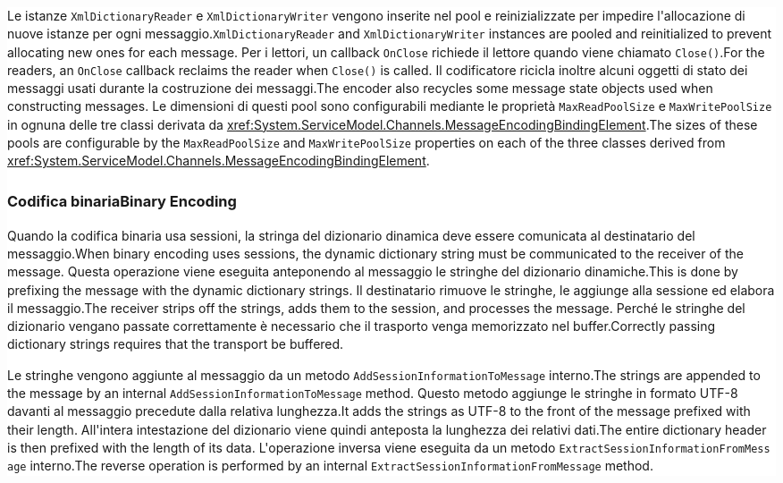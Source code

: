  <span data-ttu-id="3022b-160">Le istanze `XmlDictionaryReader` e `XmlDictionaryWriter` vengono inserite nel pool e reinizializzate per impedire l'allocazione di nuove istanze per ogni messaggio.</span><span class="sxs-lookup"><span data-stu-id="3022b-160">`XmlDictionaryReader` and `XmlDictionaryWriter` instances are pooled and reinitialized to prevent allocating new ones for each message.</span></span> <span data-ttu-id="3022b-161">Per i lettori, un callback `OnClose` richiede il lettore quando viene chiamato `Close()`.</span><span class="sxs-lookup"><span data-stu-id="3022b-161">For the readers, an `OnClose` callback reclaims the reader when `Close()` is called.</span></span> <span data-ttu-id="3022b-162">Il codificatore ricicla inoltre alcuni oggetti di stato dei messaggi usati durante la costruzione dei messaggi.</span><span class="sxs-lookup"><span data-stu-id="3022b-162">The encoder also recycles some message state objects used when constructing messages.</span></span> <span data-ttu-id="3022b-163">Le dimensioni di questi pool sono configurabili mediante le proprietà `MaxReadPoolSize` e `MaxWritePoolSize` in ognuna delle tre classi derivata da <xref:System.ServiceModel.Channels.MessageEncodingBindingElement>.</span><span class="sxs-lookup"><span data-stu-id="3022b-163">The sizes of these pools are configurable by the `MaxReadPoolSize` and `MaxWritePoolSize` properties on each of the three classes derived from <xref:System.ServiceModel.Channels.MessageEncodingBindingElement>.</span></span>  
  
### <a name="binary-encoding"></a><span data-ttu-id="3022b-164">Codifica binaria</span><span class="sxs-lookup"><span data-stu-id="3022b-164">Binary Encoding</span></span>  
 <span data-ttu-id="3022b-165">Quando la codifica binaria usa sessioni, la stringa del dizionario dinamica deve essere comunicata al destinatario del messaggio.</span><span class="sxs-lookup"><span data-stu-id="3022b-165">When binary encoding uses sessions, the dynamic dictionary string must be communicated to the receiver of the message.</span></span> <span data-ttu-id="3022b-166">Questa operazione viene eseguita anteponendo al messaggio le stringhe del dizionario dinamiche.</span><span class="sxs-lookup"><span data-stu-id="3022b-166">This is done by prefixing the message with the dynamic dictionary strings.</span></span> <span data-ttu-id="3022b-167">Il destinatario rimuove le stringhe, le aggiunge alla sessione ed elabora il messaggio.</span><span class="sxs-lookup"><span data-stu-id="3022b-167">The receiver strips off the strings, adds them to the session, and processes the message.</span></span> <span data-ttu-id="3022b-168">Perché le stringhe del dizionario vengano passate correttamente è necessario che il trasporto venga memorizzato nel buffer.</span><span class="sxs-lookup"><span data-stu-id="3022b-168">Correctly passing dictionary strings requires that the transport be buffered.</span></span>  
  
 <span data-ttu-id="3022b-169">Le stringhe vengono aggiunte al messaggio da un metodo `AddSessionInformationToMessage` interno.</span><span class="sxs-lookup"><span data-stu-id="3022b-169">The strings are appended to the message by an internal `AddSessionInformationToMessage` method.</span></span> <span data-ttu-id="3022b-170">Questo metodo aggiunge le stringhe in formato UTF-8 davanti al messaggio precedute dalla relativa lunghezza.</span><span class="sxs-lookup"><span data-stu-id="3022b-170">It adds the strings as UTF-8 to the front of the message prefixed with their length.</span></span> <span data-ttu-id="3022b-171">All'intera intestazione del dizionario viene quindi anteposta la lunghezza dei relativi dati.</span><span class="sxs-lookup"><span data-stu-id="3022b-171">The entire dictionary header is then prefixed with the length of its data.</span></span> <span data-ttu-id="3022b-172">L'operazione inversa viene eseguita da un metodo `ExtractSessionInformationFromMessage` interno.</span><span class="sxs-lookup"><span data-stu-id="3022b-172">The reverse operation is performed by an internal `ExtractSessionInformationFromMessage` method.</span></span>  
  